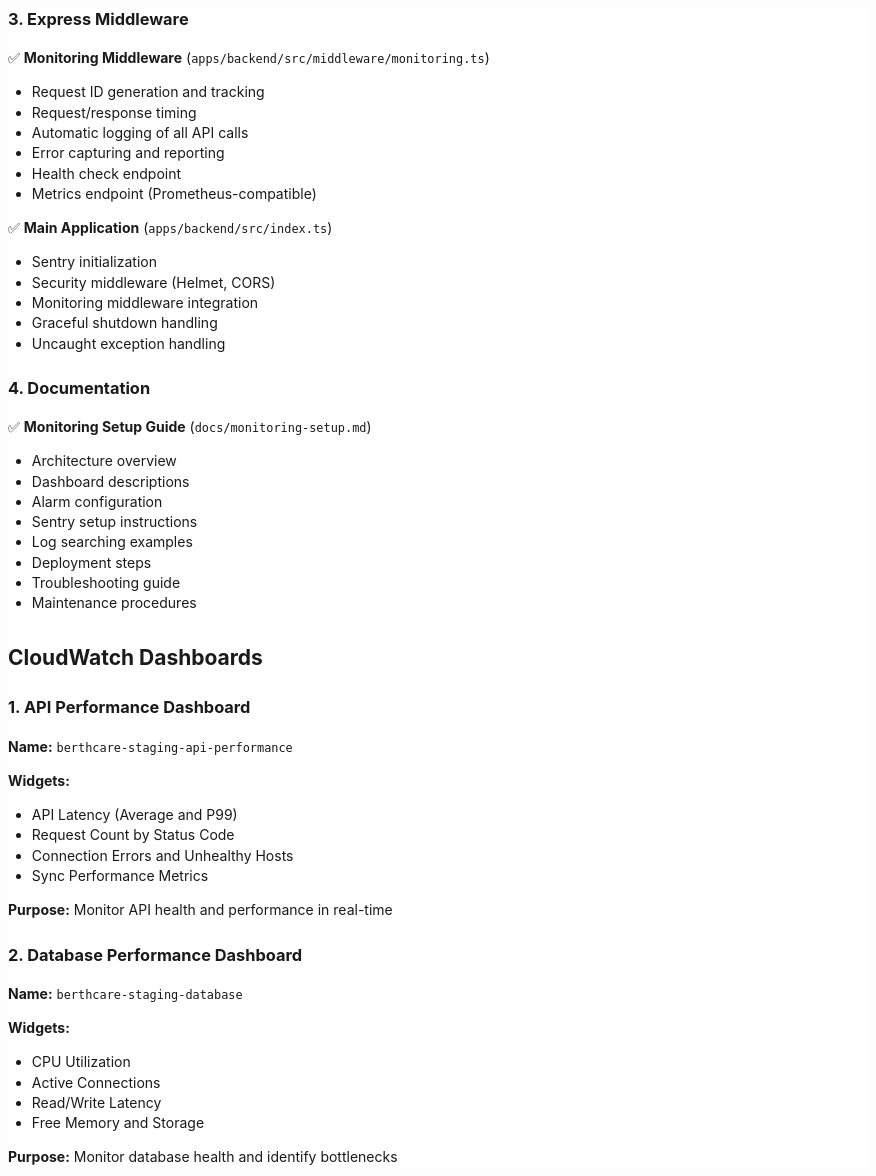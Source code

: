 ### 3. Express Middleware

✅ **Monitoring Middleware** (`apps/backend/src/middleware/monitoring.ts`)
- Request ID generation and tracking
- Request/response timing
- Automatic logging of all API calls
- Error capturing and reporting
- Health check endpoint
- Metrics endpoint (Prometheus-compatible)

✅ **Main Application** (`apps/backend/src/index.ts`)
- Sentry initialization
- Security middleware (Helmet, CORS)
- Monitoring middleware integration
- Graceful shutdown handling
- Uncaught exception handling

### 4. Documentation

✅ **Monitoring Setup Guide** (`docs/monitoring-setup.md`)
- Architecture overview
- Dashboard descriptions
- Alarm configuration
- Sentry setup instructions
- Log searching examples
- Deployment steps
- Troubleshooting guide
- Maintenance procedures

## CloudWatch Dashboards

### 1. API Performance Dashboard
**Name:** `berthcare-staging-api-performance`

**Widgets:**
- API Latency (Average and P99)
- Request Count by Status Code
- Connection Errors and Unhealthy Hosts
- Sync Performance Metrics

**Purpose:** Monitor API health and performance in real-time

### 2. Database Performance Dashboard
**Name:** `berthcare-staging-database`

**Widgets:**
- CPU Utilization
- Active Connections
- Read/Write Latency
- Free Memory and Storage

**Purpose:** Monitor database health and identify bottlenecks
